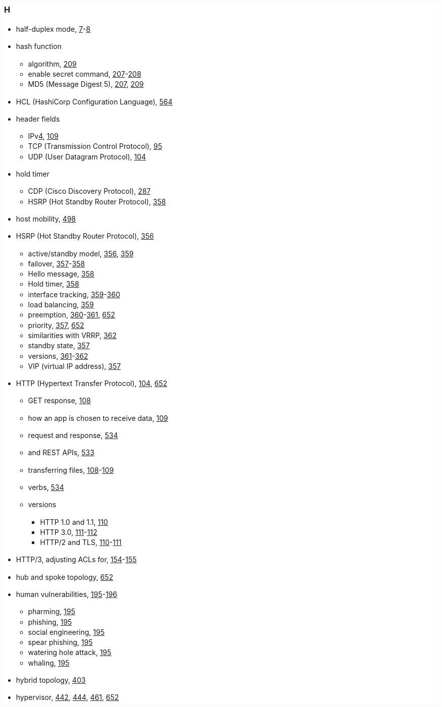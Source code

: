 ### H

* half-duplex mode, [7](vol2_ch01.md#page_7)-[8](vol2_ch01.md#page_8)
* hash function

  * algorithm, [209](vol2_ch10.md#page_209)
  * enable secret command, [207](vol2_ch10.md#page_207)-[208](vol2_ch10.md#page_208)
  * MD5 (Message Digest 5), [207](vol2_ch10.md#page_207), [209](vol2_ch10.md#page_209)
* HCL (HashiCorp Configuration Language), [564](vol2_ch24.md#page_564)
* header fields

  * IPv[4](vol2_ch01.md#page_4), [109](vol2_ch05.md#page_109)
  * TCP (Transmission Control Protocol), [95](vol2_ch05.md#page_95)
  * UDP (User Datagram Protocol), [104](vol2_ch05.md#page_104)
* hold timer

  * CDP (Cisco Discovery Protocol), [287](vol2_ch13.md#page_287)
  * HSRP (Hot Standby Router Protocol), [358](vol2_ch16.md#page_358)
* host mobility, [498](vol2_ch22.md#page_498)
* HSRP (Hot Standby Router Protocol), [356](vol2_ch16.md#page_356)

  * active/standby model, [356](vol2_ch16.md#page_356), [359](vol2_ch16.md#page_359)
  * failover, [357](vol2_ch16.md#page_357)-[358](vol2_ch16.md#page_358)
  * Hello message, [358](vol2_ch16.md#page_358)
  * Hold timer, [358](vol2_ch16.md#page_358)
  * interface tracking, [359](vol2_ch16.md#page_359)-[360](vol2_ch16.md#page_360)
  * load balancing, [359](vol2_ch16.md#page_359)
  * preemption, [360](vol2_ch16.md#page_360)-[361](vol2_ch16.md#page_361), [652](vol2_gloss.md#page_652)
  * priority, [357](vol2_ch16.md#page_357), [652](vol2_gloss.md#page_652)
  * similarities with VRRP, [362](vol2_ch16.md#page_362)
  * standby state, [357](vol2_ch16.md#page_357)
  * versions, [361](vol2_ch16.md#page_361)-[362](vol2_ch16.md#page_362)
  * VIP (virtual IP address), [357](vol2_ch16.md#page_357)
* HTTP (Hypertext Transfer Protocol), [104](vol2_ch05.md#page_104), [652](vol2_gloss.md#page_652)

  * GET response, [108](vol2_ch05.md#page_108)
  * how an app is chosen to receive data, [109](vol2_ch05.md#page_109)
  * request and response, [534](vol2_ch23.md#page_534)
  * and REST APIs, [533](vol2_ch23.md#page_533)
  * transferring files, [108](vol2_ch05.md#page_108)-[109](vol2_ch05.md#page_109)
  * verbs, [534](vol2_ch23.md#page_534)
  * versions

    * HTTP 1.0 and 1.1, [110](vol2_ch05.md#page_110)
    * HTTP 3.0, [111](vol2_ch05.md#page_111)-[112](vol2_ch05.md#page_112)
    * HTTP/2 and TLS, [110](vol2_ch05.md#page_110)-[111](vol2_ch05.md#page_111)
* HTTP/3, adjusting ACLs for, [154](vol2_ch07.md#page_154)-[155](vol2_ch07.md#page_155)
* hub and spoke topology, [652](vol2_gloss.md#page_652)
* human vulnerabilities, [195](vol2_ch09.md#page_195)-[196](vol2_ch09.md#page_196)

  * pharming, [195](vol2_ch09.md#page_195)
  * phishing, [195](vol2_ch09.md#page_195)
  * social engineering, [195](vol2_ch09.md#page_195)
  * spear phishing, [195](vol2_ch09.md#page_195)
  * watering hole attack, [195](vol2_ch09.md#page_195)
  * whaling, [195](vol2_ch09.md#page_195)
* hybrid topology, [403](vol2_ch18.md#page_403)
* hypervisor, [442](vol2_ch20.md#page_442), [444](vol2_ch20.md#page_444), [461](vol2_ch20.md#page_461), [652](vol2_gloss.md#page_652)
